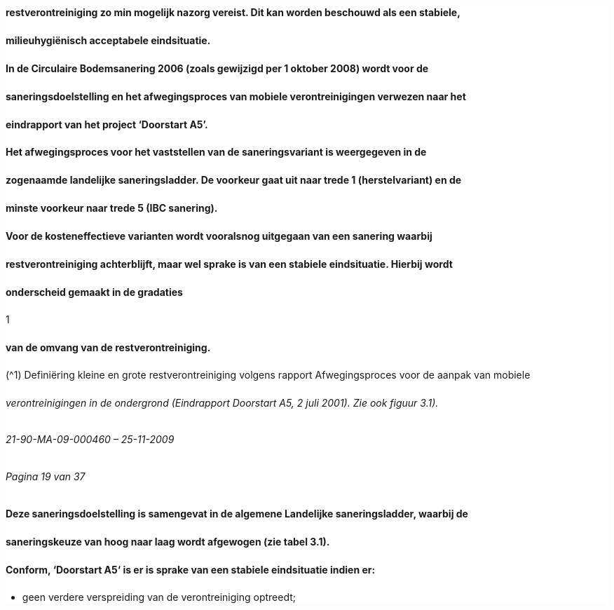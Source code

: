 #### restverontreiniging zo min mogelijk nazorg vereist. Dit kan worden beschouwd als een stabiele, 

#### milieuhygiënisch acceptabele eindsituatie. 

#### In de Circulaire Bodemsanering 2006 (zoals gewijzigd per 1 oktober 2008) wordt voor de 

#### saneringsdoelstelling en het afwegingsproces van mobiele verontreinigingen verwezen naar het 

#### eindrapport van het project ‘Doorstart A5’. 

#### Het afwegingsproces voor het vaststellen van de saneringsvariant is weergegeven in de 

#### zogenaamde landelijke saneringsladder. De voorkeur gaat uit naar trede 1 (herstelvariant) en de 

#### minste voorkeur naar trede 5 (IBC sanering). 

#### Voor de kosteneffectieve varianten wordt vooralsnog uitgegaan van een sanering waarbij 

#### restverontreiniging achterblijft, maar wel sprake is van een stabiele eindsituatie. Hierbij wordt 

#### onderscheid gemaakt in de gradaties 

 1 

#### van de omvang van de restverontreiniging. 

(^1) Definiëring kleine en grote restverontreiniging volgens rapport Afwegingsproces voor de aanpak van mobiele 

###### verontreinigingen in de ondergrond (Eindrapport Doorstart A5, 2 juli 2001). Zie ook figuur 3.1). 


###### 21-90-MA-09-000460 – 25-11-2009 

###### Pagina 19 van 37 

#### Deze saneringsdoelstelling is samengevat in de algemene Landelijke saneringsladder, waarbij de 

#### saneringskeuze van hoog naar laag wordt afgewogen (zie tabel 3.1). 

#### Conform, ‘Doorstart A5‘ is er is sprake van een stabiele eindsituatie indien er: 

- geen verdere verspreiding van de verontreiniging optreedt; 

